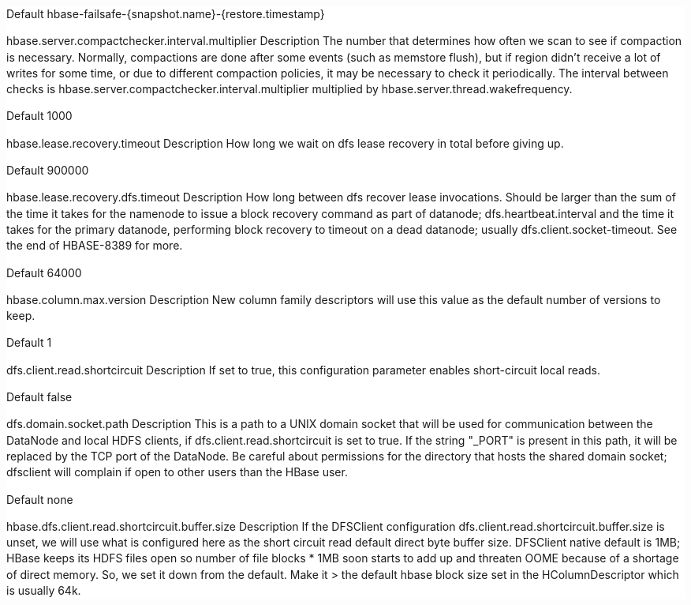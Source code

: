 Default
hbase-failsafe-{snapshot.name}-{restore.timestamp}

hbase.server.compactchecker.interval.multiplier
Description
The number that determines how often we scan to see if compaction is necessary. Normally, compactions are done after some events (such as memstore flush), but if region didn’t receive a lot of writes for some time, or due to different compaction policies, it may be necessary to check it periodically. The interval between checks is hbase.server.compactchecker.interval.multiplier multiplied by hbase.server.thread.wakefrequency.

Default
1000

hbase.lease.recovery.timeout
Description
How long we wait on dfs lease recovery in total before giving up.

Default
900000

hbase.lease.recovery.dfs.timeout
Description
How long between dfs recover lease invocations. Should be larger than the sum of the time it takes for the namenode to issue a block recovery command as part of datanode; dfs.heartbeat.interval and the time it takes for the primary datanode, performing block recovery to timeout on a dead datanode; usually dfs.client.socket-timeout. See the end of HBASE-8389 for more.

Default
64000

hbase.column.max.version
Description
New column family descriptors will use this value as the default number of versions to keep.

Default
1

dfs.client.read.shortcircuit
Description
If set to true, this configuration parameter enables short-circuit local reads.

Default
false

dfs.domain.socket.path
Description
This is a path to a UNIX domain socket that will be used for communication between the DataNode and local HDFS clients, if dfs.client.read.shortcircuit is set to true. If the string "_PORT" is present in this path, it will be replaced by the TCP port of the DataNode. Be careful about permissions for the directory that hosts the shared domain socket; dfsclient will complain if open to other users than the HBase user.

Default
none

hbase.dfs.client.read.shortcircuit.buffer.size
Description
If the DFSClient configuration dfs.client.read.shortcircuit.buffer.size is unset, we will use what is configured here as the short circuit read default direct byte buffer size. DFSClient native default is 1MB; HBase keeps its HDFS files open so number of file blocks * 1MB soon starts to add up and threaten OOME because of a shortage of direct memory. So, we set it down from the default. Make it > the default hbase block size set in the HColumnDescriptor which is usually 64k.
